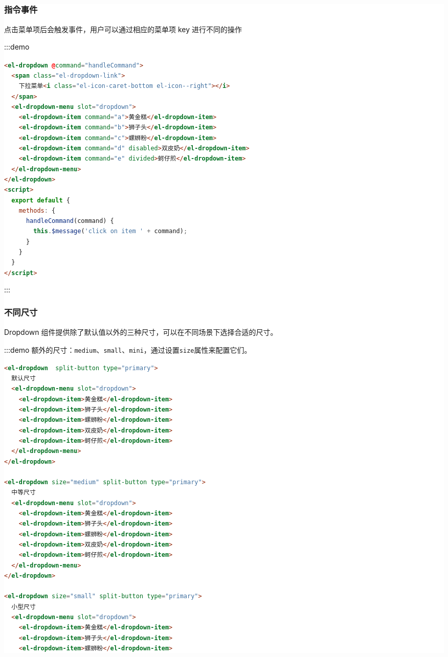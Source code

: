 ### 指令事件

点击菜单项后会触发事件，用户可以通过相应的菜单项 key 进行不同的操作

:::demo
```html
<el-dropdown @command="handleCommand">
  <span class="el-dropdown-link">
    下拉菜单<i class="el-icon-caret-bottom el-icon--right"></i>
  </span>
  <el-dropdown-menu slot="dropdown">
    <el-dropdown-item command="a">黄金糕</el-dropdown-item>
    <el-dropdown-item command="b">狮子头</el-dropdown-item>
    <el-dropdown-item command="c">螺蛳粉</el-dropdown-item>
    <el-dropdown-item command="d" disabled>双皮奶</el-dropdown-item>
    <el-dropdown-item command="e" divided>蚵仔煎</el-dropdown-item>
  </el-dropdown-menu>
</el-dropdown>
<script>
  export default {
    methods: {
      handleCommand(command) {
        this.$message('click on item ' + command);
      }
    }
  }
</script>
```
:::

### 不同尺寸

Dropdown 组件提供除了默认值以外的三种尺寸，可以在不同场景下选择合适的尺寸。

:::demo 额外的尺寸：`medium`、`small`、`mini`，通过设置`size`属性来配置它们。

```html
<el-dropdown  split-button type="primary">
  默认尺寸
  <el-dropdown-menu slot="dropdown">
    <el-dropdown-item>黄金糕</el-dropdown-item>
    <el-dropdown-item>狮子头</el-dropdown-item>
    <el-dropdown-item>螺蛳粉</el-dropdown-item>
    <el-dropdown-item>双皮奶</el-dropdown-item>
    <el-dropdown-item>蚵仔煎</el-dropdown-item>
  </el-dropdown-menu>
</el-dropdown>

<el-dropdown size="medium" split-button type="primary">
  中等尺寸
  <el-dropdown-menu slot="dropdown">
    <el-dropdown-item>黄金糕</el-dropdown-item>
    <el-dropdown-item>狮子头</el-dropdown-item>
    <el-dropdown-item>螺蛳粉</el-dropdown-item>
    <el-dropdown-item>双皮奶</el-dropdown-item>
    <el-dropdown-item>蚵仔煎</el-dropdown-item>
  </el-dropdown-menu>
</el-dropdown>

<el-dropdown size="small" split-button type="primary">
  小型尺寸
  <el-dropdown-menu slot="dropdown">
    <el-dropdown-item>黄金糕</el-dropdown-item>
    <el-dropdown-item>狮子头</el-dropdown-item>
    <el-dropdown-item>螺蛳粉</el-dropdown-item>
```